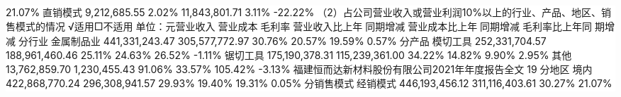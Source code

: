 21.07%
直销模式
9,212,685.55
2.02%
11,843,801.71
3.11%
-22.22%
（2）占公司营业收入或营业利润10%以上的行业、产品、地区、销售模式的情况
√适用□不适用
单位：元营业收入
营业成本
毛利率
营业收入比上年
同期增减
营业成本比上年
同期增减
毛利率比上年同
期增减
分行业
金属制品业
441,331,243.47
305,577,772.97
30.76%
20.57%
19.59%
0.57%
分产品
模切工具
252,331,704.57
188,961,460.46
25.11%
24.63%
26.52%
-1.11%
锯切工具
175,190,378.31
115,239,361.00
34.22%
14.82%
9.90%
2.95%
其他
13,762,859.70
1,230,455.43
91.06%
33.57%
105.42%
-3.13%
福建恒而达新材料股份有限公司2021年年度报告全文
19
分地区
境内
422,868,770.24
296,308,941.57
29.93%
19.40%
19.31%
0.05%
分销售模式
经销模式
446,193,456.12
311,116,403.61
30.27%
21.07%